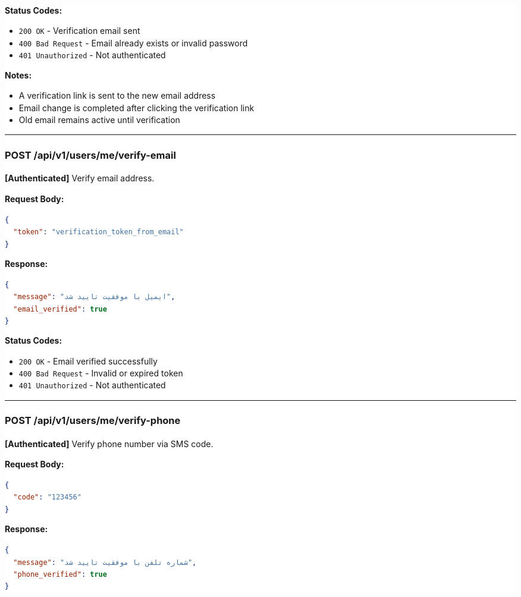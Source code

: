 **Status Codes:**
- `200 OK` - Verification email sent
- `400 Bad Request` - Email already exists or invalid password
- `401 Unauthorized` - Not authenticated

**Notes:**
- A verification link is sent to the new email address
- Email change is completed after clicking the verification link
- Old email remains active until verification

---

### POST /api/v1/users/me/verify-email

**[Authenticated]** Verify email address.

**Request Body:**
```json
{
  "token": "verification_token_from_email"
}
```

**Response:**
```json
{
  "message": "ایمیل با موفقیت تایید شد",
  "email_verified": true
}
```

**Status Codes:**
- `200 OK` - Email verified successfully
- `400 Bad Request` - Invalid or expired token
- `401 Unauthorized` - Not authenticated

---

### POST /api/v1/users/me/verify-phone

**[Authenticated]** Verify phone number via SMS code.

**Request Body:**
```json
{
  "code": "123456"
}
```

**Response:**
```json
{
  "message": "شماره تلفن با موفقیت تایید شد",
  "phone_verified": true
}
```
